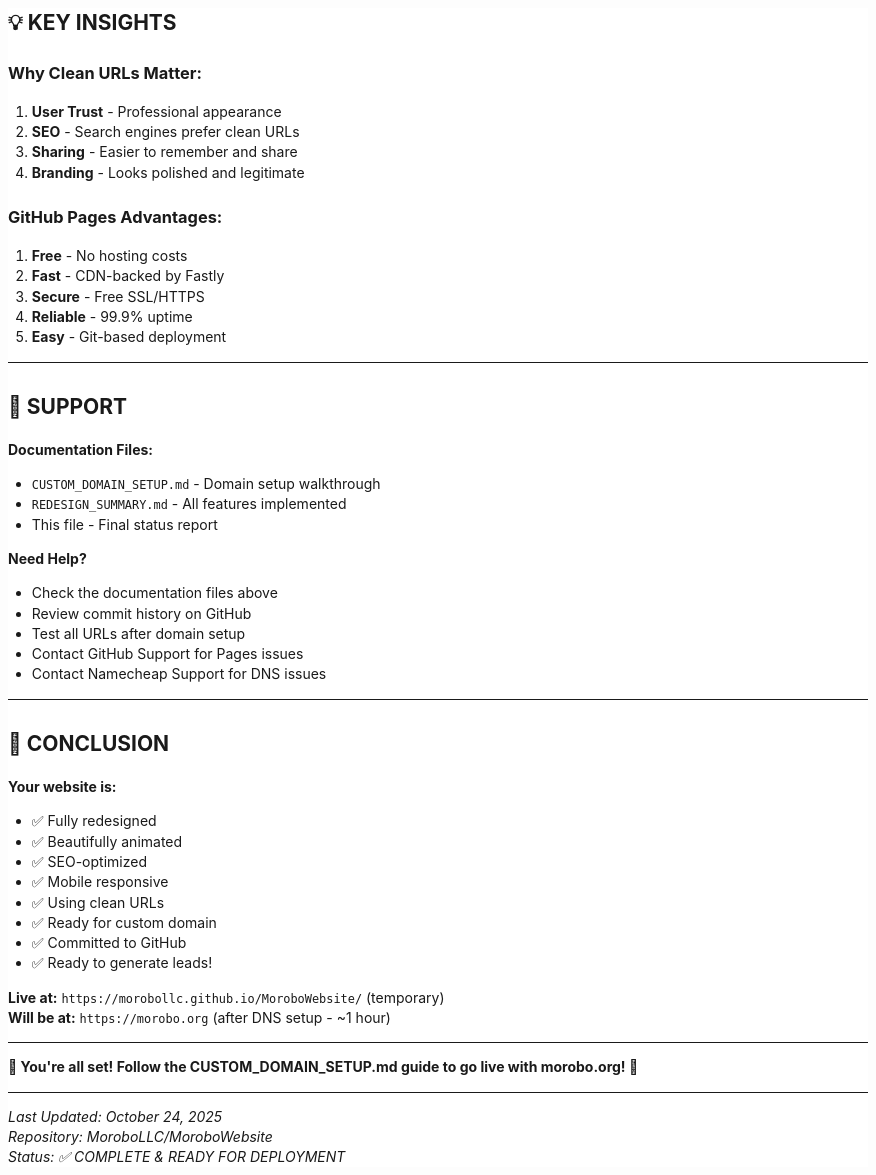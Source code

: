 
## 💡 **KEY INSIGHTS**

### **Why Clean URLs Matter:**
1. **User Trust** - Professional appearance
2. **SEO** - Search engines prefer clean URLs
3. **Sharing** - Easier to remember and share
4. **Branding** - Looks polished and legitimate

### **GitHub Pages Advantages:**
1. **Free** - No hosting costs
2. **Fast** - CDN-backed by Fastly
3. **Secure** - Free SSL/HTTPS
4. **Reliable** - 99.9% uptime
5. **Easy** - Git-based deployment

---

## 📧 **SUPPORT**

**Documentation Files:**
- `CUSTOM_DOMAIN_SETUP.md` - Domain setup walkthrough
- `REDESIGN_SUMMARY.md` - All features implemented
- This file - Final status report

**Need Help?**
- Check the documentation files above
- Review commit history on GitHub
- Test all URLs after domain setup
- Contact GitHub Support for Pages issues
- Contact Namecheap Support for DNS issues

---

## 🎉 **CONCLUSION**

**Your website is:**
- ✅ Fully redesigned
- ✅ Beautifully animated
- ✅ SEO-optimized
- ✅ Mobile responsive
- ✅ Using clean URLs
- ✅ Ready for custom domain
- ✅ Committed to GitHub
- ✅ Ready to generate leads!

**Live at:** `https://morobollc.github.io/MoroboWebsite/` (temporary)  
**Will be at:** `https://morobo.org` (after DNS setup - ~1 hour)

---

**🚀 You're all set! Follow the CUSTOM_DOMAIN_SETUP.md guide to go live with morobo.org! 🚀**

---

*Last Updated: October 24, 2025*  
*Repository: MoroboLLC/MoroboWebsite*  
*Status: ✅ COMPLETE & READY FOR DEPLOYMENT*
